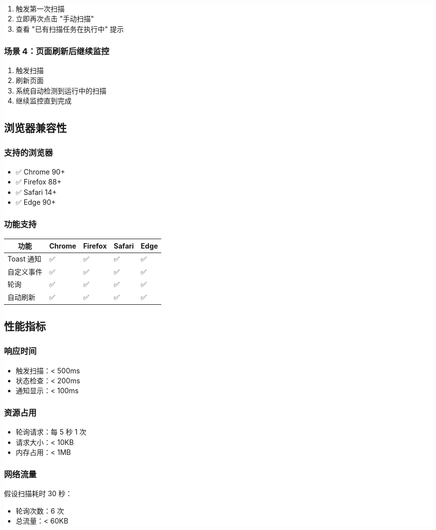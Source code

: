 1. 触发第一次扫描
2. 立即再次点击 "手动扫描"
3. 查看 "已有扫描任务在执行中" 提示

### 场景 4：页面刷新后继续监控

1. 触发扫描
2. 刷新页面
3. 系统自动检测到运行中的扫描
4. 继续监控直到完成

## 浏览器兼容性

### 支持的浏览器

- ✅ Chrome 90+
- ✅ Firefox 88+
- ✅ Safari 14+
- ✅ Edge 90+

### 功能支持

| 功能 | Chrome | Firefox | Safari | Edge |
|------|--------|---------|--------|------|
| Toast 通知 | ✅ | ✅ | ✅ | ✅ |
| 自定义事件 | ✅ | ✅ | ✅ | ✅ |
| 轮询 | ✅ | ✅ | ✅ | ✅ |
| 自动刷新 | ✅ | ✅ | ✅ | ✅ |

## 性能指标

### 响应时间

- 触发扫描：< 500ms
- 状态检查：< 200ms
- 通知显示：< 100ms

### 资源占用

- 轮询请求：每 5 秒 1 次
- 请求大小：< 10KB
- 内存占用：< 1MB

### 网络流量

假设扫描耗时 30 秒：
- 轮询次数：6 次
- 总流量：< 60KB
